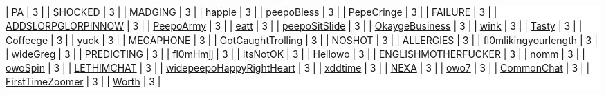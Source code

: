 | [PA](https://7tv.app/emotes/01G0D23PQ0000B1QY5NTR41J03)                                                                                             | 3     |
| [SHOCKED](https://7tv.app/emotes/01FRTM1MX000085N93FNKSAX3T)                                                                                        | 3     |
| [MADGING](https://7tv.app/emotes/01FX3093GG000AY6WE2SPE6RD1)                                                                                        | 3     |
| [happie](https://7tv.app/emotes/01GY6AM3T000092DZSHC04S3AZ)                                                                                         | 3     |
| [peepoBless](https://7tv.app/emotes/01FAAYHHCG0002D9X9DY57D635)                                                                                     | 3     |
| [PepeCringe](https://7tv.app/emotes/01F6QWPFDR0004V0XPDH23ZHRT)                                                                                     | 3     |
| [FAILURE](https://7tv.app/emotes/01G8W9DMZ80000JRJ8H2ASDCYM)                                                                                        | 3     |
| [ADDSLORPGLORPINNOW](https://7tv.app/emotes/01GMDYR3E8000DASBSJ7632AWH)                                                                             | 3     |
| [PeepoArmy](https://7tv.app/emotes/01GH6JTD2R0003YP4VAWTC85RE)                                                                                      | 3     |
| [eatt](https://7tv.app/emotes/01GRA2E290000A0EDPA8PDTGG2)                                                                                           | 3     |
| [peepoSitSlide](https://7tv.app/emotes/01GCFES9F8000D8ZK13J8KTX52)                                                                                  | 3     |
| [OkaygeBusiness](https://7tv.app/emotes/01F763M35R000D25DGAC8KB2K7)                                                                                 | 3     |
| [wink](https://7tv.app/emotes/01GQQV3G6G000FHMP2B1ENGPDC)                                                                                           | 3     |
| [Tasty](https://7tv.app/emotes/01F6NAA63800052X5637DGY0E8)                                                                                          | 3     |
| [Coffeege](https://7tv.app/emotes/01FDZ5PR7R0000ZAYMTFJ6N7H4)                                                                                       | 3     |
| [yuck](https://7tv.app/emotes/01FRME3MDR00009EP6HSVWVTKV)                                                                                           | 3     |
| [MEGAPHONE](https://7tv.app/emotes/01GXGJBR48000APBGAGTW9N9T9)                                                                                      | 3     |
| [GotCaughtTrolling](https://7tv.app/emotes/01H8N5ER30000ADFX52FWA0S7P)                                                                              | 3     |
| [NOSHOT](https://7tv.app/emotes/01H4YFNHGR0009CXEHWH3RD73Z)                                                                                         | 3     |
| [ALLERGIES](https://7tv.app/emotes/01GV63660G0006VD5T6QXMFWVJ)                                                                                      | 3     |
| [fl0mlikingyourlength](https://7tv.app/emotes/01HF817JR00009W20WFPVWQ02T)                                                                           | 3     |
| [wideGreg](https://7tv.app/emotes/01GDEXK82R00063HNVJ35T97D7)                                                                                       | 3     |
| [PREDICTING](https://7tv.app/emotes/01H76BWY1G000D5MEEVZJ1K9ZE)                                                                                     | 3     |
| [fl0mHmjj](https://7tv.app/emotes/01HJ98YAB8000CK7TQCDHZ1ZGK)                                                                                       | 3     |
| [ItsNotOK](https://7tv.app/emotes/01GKBVMVBG000BKMZ00SSFT08Q)                                                                                       | 3     |
| [Hellowo](https://7tv.app/emotes/01H7KG0JAR00004ND0CXH9DCRN)                                                                                        | 3     |
| [ENGLISHMOTHERFUCKER](https://7tv.app/emotes/01FVG09H700005SJS4EEBPCZ4E)                                                                            | 3     |
| [nomm](https://7tv.app/emotes/01GYJEHDCR000FQ4GSSD7H5ZCQ)                                                                                           | 3     |
| [owoSpin](https://7tv.app/emotes/01H7GA0VVG00050YMJCZXEWEKD)                                                                                        | 3     |
| [LETHIMCHAT](https://7tv.app/emotes/01HF7EZYZ00009W20WFPVWPTWB)                                                                                     | 3     |
| [widepeepoHappyRightHeart](https://7tv.app/emotes/01F6VD3NS00005PC0THKM0A4Q5)                                                                       | 3     |
| [xddtime](https://7tv.app/emotes/01HTW12HX00007BVVDGZB8DZ51)                                                                                        | 3     |
| [NEXA](https://7tv.app/emotes/01HZDAMBD80002X9JFJVAG77TV)                                                                                           | 3     |
| [owo7](https://7tv.app/emotes/01H6RWEAGR0001KH1WQA5ZXHPF)                                                                                           | 3     |
| [CommonChat](https://7tv.app/emotes/01H0QBD5JG000AHHWDRHKKD3VH)                                                                                     | 3     |
| [FirstTimeZoomer](https://7tv.app/emotes/01HRRCYS8G0000TJNFFT0FEE7F)                                                                                | 3     |
| [Worth](https://7tv.app/emotes/01FM102KS00008TM5NY9QEGS60)                                                                                          | 3     |